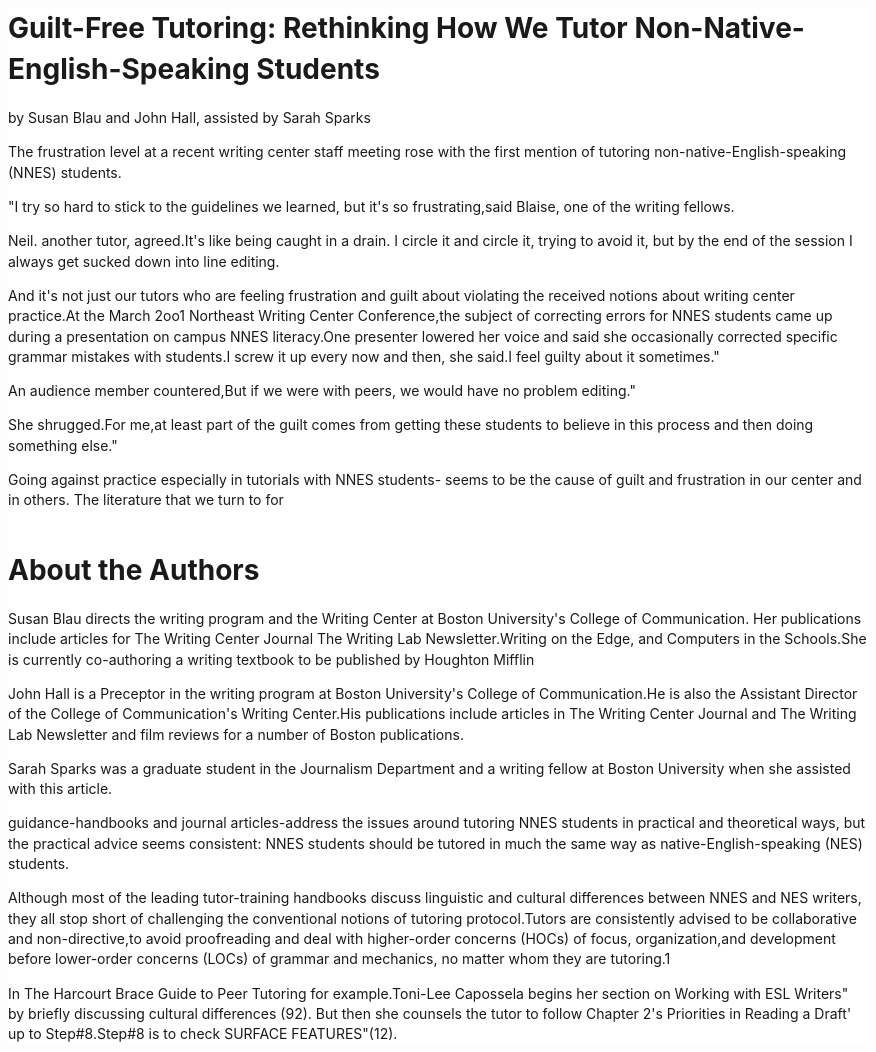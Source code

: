 # Guilt-Free Tutoring: Rethinking How We Tutor Non-Native-English-Speaking Students

by Susan Blau and John Hall, assisted by Sarah Sparks

The frustration level at a recent writing center staff meeting rose with the first mention of tutoring non-native-English-speaking (NNES) students.

"I try so hard to stick to the guidelines we learned, but it's so frustrating,said Blaise, one of the writing fellows.

Neil. another tutor, agreed.It's like being caught in a drain. I circle it and circle it, trying to avoid it, but by the end of the session I always get sucked down into line editing.

And it's not just our tutors who are feeling frustration and guilt about violating the received notions about writing center practice.At the March 2oo1 Northeast Writing Center Conference,the subject of correcting errors for NNES students came up during a presentation on campus NNES literacy.One presenter lowered her voice and said she occasionally corrected specific grammar mistakes with students.I screw it up every now and then, she said.I feel guilty about it sometimes."

An audience member countered,But if we were with peers, we would have no problem editing."

She shrugged.For me,at least part of the guilt comes from getting these students to believe in this process and then doing something else."

Going against practice especially in tutorials with NNES students- seems to be the cause of guilt and frustration in our center and in others. The literature that we turn to for

# About the Authors

Susan Blau directs the writing program and the Writing Center at Boston University's College of Communication. Her publications include articles for The Writing Center Journal The Writing Lab Newsletter.Writing on the Edge, and Computers in the Schools.She is currently co-authoring a writing textbook to be published by Houghton Mifflin

John Hall is a Preceptor in the writing program at Boston University's College of Communication.He is also the Assistant Director of the College of Communication's Writing Center.His publications include articles in The Writing Center Journal and The Writing Lab Newsletter and film reviews for a number of Boston publications.

Sarah Sparks was a graduate student in the Journalism Department and a writing fellow at Boston University when she assisted with this article.

guidance-handbooks and journal articles-address the issues around tutoring NNES students in practical and theoretical ways, but the practical advice seems consistent: NNES students should be tutored in much the same way as native-English-speaking (NES) students.

Although most of the leading tutor-training handbooks discuss linguistic and cultural differences between NNES and NES writers, they all stop short of challenging the conventional notions of tutoring protocol.Tutors are consistently advised to be collaborative and non-directive,to avoid proofreading and deal with higher-order concerns (HOCs) of focus, organization,and development before lower-order concerns (LOCs) of grammar and mechanics, no matter whom they are tutoring.1

In The Harcourt Brace Guide to Peer Tutoring for example.Toni-Lee Capossela begins her section on Working with ESL Writers" by briefly discussing cultural differences (92). But then she counsels the tutor to follow Chapter 2's Priorities in Reading a Draft' up to $\mathrm { S t e p } \# 8 . \mathrm { S t e p } \# 8$ is to check SURFACE FEATURES"(12).
